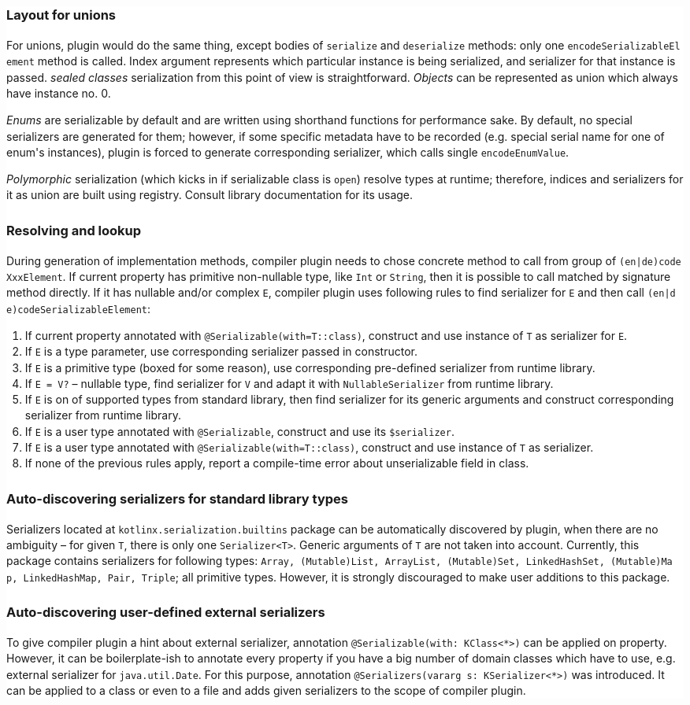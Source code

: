 ### Layout for unions

For unions, plugin would do the same thing, except bodies of `serialize` and `deserialize` methods: only one `encodeSerializableElement` method is called. Index argument represents which particular instance is being serialized, and serializer for that instance is passed. _sealed classes_ serialization from this point of view is straightforward. _Objects_ can be represented as union which always have instance no. 0. 

_Enums_ are serializable by default and are written using shorthand functions for performance sake. By default, no special serializers are generated for them; however, if some specific metadata have to be recorded (e.g. special serial name for one of enum's instances), plugin is forced to generate corresponding serializer, which calls single `encodeEnumValue`.

_Polymorphic_ serialization (which kicks in if serializable class is `open`) resolve types at runtime; therefore, indices and serializers for it as union are built using registry. Consult library documentation for its usage.

### Resolving and lookup

During generation of implementation methods, compiler plugin needs to chose concrete method to call from group of `(en|de)codeXxxElement`. If current property has primitive non-nullable type, like `Int` or `String`, then it is possible to call matched by signature method directly. If it has nullable and/or complex `E`, compiler plugin uses following rules to find serializer for `E` and then call `(en|de)codeSerializableElement`:

1. If current property annotated with `@Serializable(with=T::class)`, construct and use instance of `T` as serializer for `E`.
1. If `E` is a type parameter, use corresponding serializer passed in constructor.
1. If `E` is a primitive type (boxed for some reason), use corresponding pre-defined serializer from runtime library.
2. If `E = V?` – nullable type, find serializer for `V` and adapt it with `NullableSerializer` from runtime library.
1. If `E` is on of supported types from standard library, then find serializer for its generic arguments and construct corresponding serializer from runtime library.
1. If `E` is a user type annotated with `@Serializable`, construct and use its `$serializer`.
1. If `E` is a user type annotated with `@Serializable(with=T::class)`, construct and use instance of `T` as serializer.
1. If none of the previous rules apply, report a compile-time error about unserializable field in class.

### Auto-discovering serializers for standard library types

Serializers located at `kotlinx.serialization.builtins` package can be automatically
discovered by plugin, when there are no ambiguity – for given `T`, there is only one `Serializer<T>`. Generic arguments of `T` are not taken into account.
Currently, this package contains serializers for following types: `Array, (Mutable)List, ArrayList, (Mutable)Set, LinkedHashSet, (Mutable)Map, LinkedHashMap, Pair, Triple`; all primitive types.
However, it is strongly discouraged to make user additions to this package.

### Auto-discovering user-defined external serializers

To give compiler plugin a hint about external serializer, annotation `@Serializable(with: KClass<*>)` can be applied on property. However, it can be boilerplate-ish to annotate every property if you have a big number of domain classes which have to use, e.g. external serializer for `java.util.Date`.
For this purpose, annotation `@Serializers(vararg s: KSerializer<*>)` was introduced. It can be applied to a class or even to a file and adds given serializers to the scope of compiler plugin.
